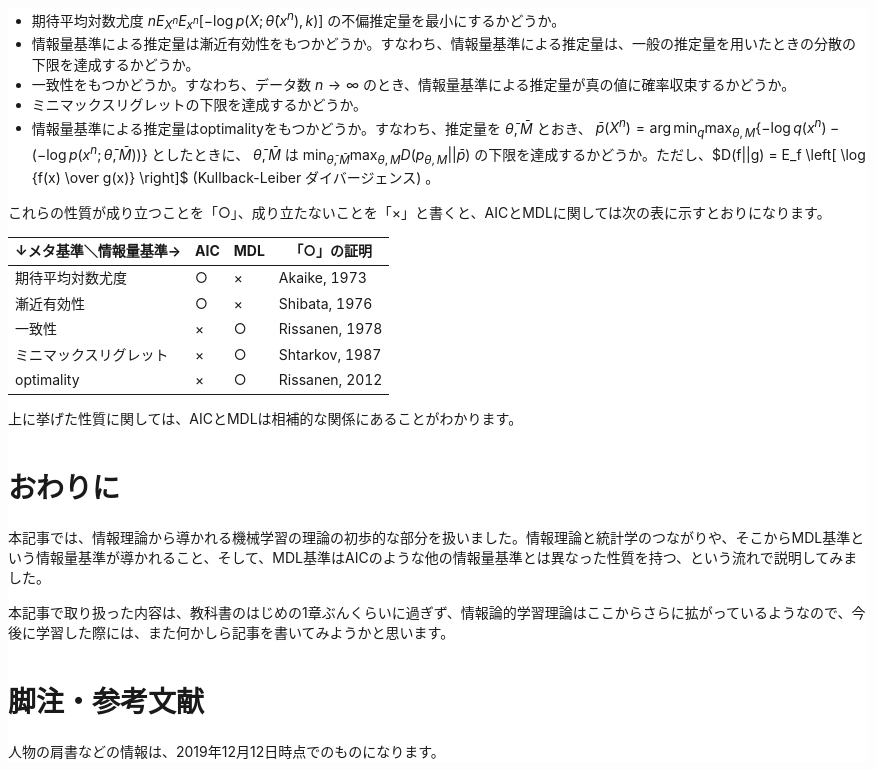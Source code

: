 - 期待平均対数尤度 $nE_{X^n} E_{x^n} [-\log p(X; \hat\theta(x^n), k)]$ の不偏推定量を最小にするかどうか。
- 情報量基準による推定量は漸近有効性をもつかどうか。すなわち、情報量基準による推定量は、一般の推定量を用いたときの分散の下限を達成するかどうか。
- 一致性をもつかどうか。すなわち、データ数 $n \rightarrow \infty$ のとき、情報量基準による推定量が真の値に確率収束するかどうか。
- ミニマックスリグレットの下限を達成するかどうか。
- 情報量基準による推定量はoptimalityをもつかどうか。すなわち、推定量を $\bar \theta, \bar M$ とおき、 $\bar p (X^n) =\arg\min_q\max_{\theta, M}\left\{ -\log q(x^n) - (-\log p(x^n; \bar \theta, \bar M)) \right\}$ としたときに、 $\bar \theta, \bar M$ は  $\min_{\bar \theta, \bar M}\max_{\theta, M}D(p_{\theta, M}||\bar p)$ の下限を達成するかどうか。ただし、$D(f||g) = E_f \left[ \log {f(x) \over g(x)} \right]$ (Kullback-Leiber ダイバージェンス) 。

これらの性質が成り立つことを「○」、成り立たないことを「×」と書くと、AICとMDLに関しては次の表に示すとおりになります。

| ↓メタ基準＼情報量基準→ | AIC  | MDL  | 「○」の証明    |
| ---------------------- | ---- | ---- | -------------- |
| 期待平均対数尤度       | ○    | ×    | Akaike, 1973   |
| 漸近有効性             | ○    | ×    | Shibata, 1976  |
| 一致性                 | ×    | ○    | Rissanen, 1978 |
| ミニマックスリグレット | ×    | ○    | Shtarkov, 1987 |
| optimality             | ×    | ○    | Rissanen, 2012 |

上に挙げた性質に関しては、AICとMDLは相補的な関係にあることがわかります。



# おわりに

本記事では、情報理論から導かれる機械学習の理論の初歩的な部分を扱いました。情報理論と統計学のつながりや、そこからMDL基準という情報量基準が導かれること、そして、MDL基準はAICのような他の情報量基準とは異なった性質を持つ、という流れで説明してみました。

本記事で取り扱った内容は、教科書のはじめの1章ぶんくらいに過ぎず、情報論的学習理論はここからさらに拡がっているようなので、今後に学習した際には、また何かしら記事を書いてみようかと思います。





# 脚注・参考文献

人物の肩書などの情報は、2019年12月12日時点でのものになります。

[^1]: 鈴木大慈 准教授 ホームページ: http://ibis.t.u-tokyo.ac.jp/suzuki/
[^2]: 山西 健司 教授 ホームページ: http://www.ibis.t.u-tokyo.ac.jp/yamanishi/
[^3]: https://catalog.he.u-tokyo.ac.jp/detail?code=4820-1026&year=2019
[^4]: 青山和浩, 山西健司 著, 東京大学工学教程編纂委員会 編: システム工学 知識システムI 東京大学工学教程 知識の表現と学習, 丸善出版 (2017), pp.7-39.
[^5]:山西健司: 情報論的学習とデータマイニング, 朝倉書店 (2014), pp.110-121.
[^6]: 山西健司: 情報論的学習理論, 共立出版 (2010), pp.1-34.
[^7]: T. M. Cover and J. A. Thomas, Elements of Information Theory Second Edition, Wiley-Interscience, 1991, pp.107-109.
[^8]: クロスバリデーション：$n$ 個のデータを学習用データと評価用データに分け、学習用データで学習させたモデルの性能を評価用データで評価する手法。データを $k$ 組に分割して、組の単位でクロスバリデーションを行い、性能の平均値をみる k-fold cross validation と呼ばれる手法や、$k = n$ として、 $n-1$ 個を学習用にして残りの $1$ 個のデータで性能を評価するのを $n$ 個のデータ全体で繰り返す leave-one-out cross validation と呼ばれる手法があります。
[^9]: Bayesian information criterion: ${\rm BIC}_k = -\log p (x^n; \hat \theta(x^n), k) + {k \over 2}\log n$ を最小化する $k$ を選ぶ、という基準。

[^10]: $g$-関数という関数を用いた計算法もあります。詳細は文献[^4]を参照ください。

